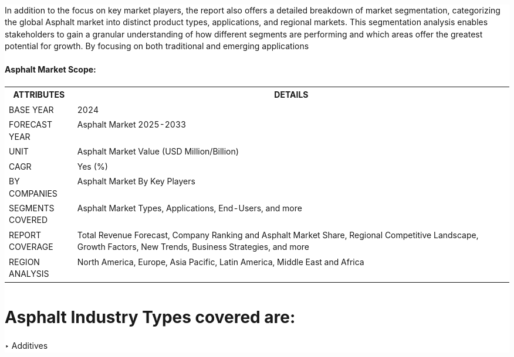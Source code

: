 In addition to the focus on key market players, the report also offers a detailed breakdown of market segmentation, categorizing the global Asphalt market into distinct product types, applications, and regional markets. This segmentation analysis enables stakeholders to gain a granular understanding of how different segments are performing and which areas offer the greatest potential for growth. By focusing on both traditional and emerging applications

<h4>Asphalt Market Scope:</h4>
<table>
<tr>
<th>ATTRIBUTES</th>
<th>DETAILS</th>
</tr>
<tr>
<td>BASE YEAR</td>
<td>2024</td>
</tr>
<tr>
<td>FORECAST YEAR</td>
<td>Asphalt Market 2025-2033</td>
</tr>
<tr>
<td>UNIT</td>
<td>Asphalt Market Value (USD Million/Billion)</td>
<tr>
<td>CAGR</td>
<td>Yes (%)</td>
</tr>
</tr>
<tr>
<td>BY COMPANIES</td>
<td>Asphalt Market By Key Players</td>
</tr>
<tr>
<td>SEGMENTS COVERED</td>
<td>Asphalt Market Types, Applications, End-Users, and more</td>
</tr>
<tr>
<td>REPORT COVERAGE</td>
<td>Total Revenue Forecast, Company Ranking and Asphalt Market Share, Regional Competitive Landscape, Growth Factors, New Trends, Business Strategies, and more</td>
</tr>
<tr>
<td>REGION ANALYSIS</td>
<td>North America, Europe, Asia Pacific, Latin America, Middle East and Africa</td>
</tr>
</table>

# <strong>Asphalt Industry Types covered are:</strong>

‣ Additives
